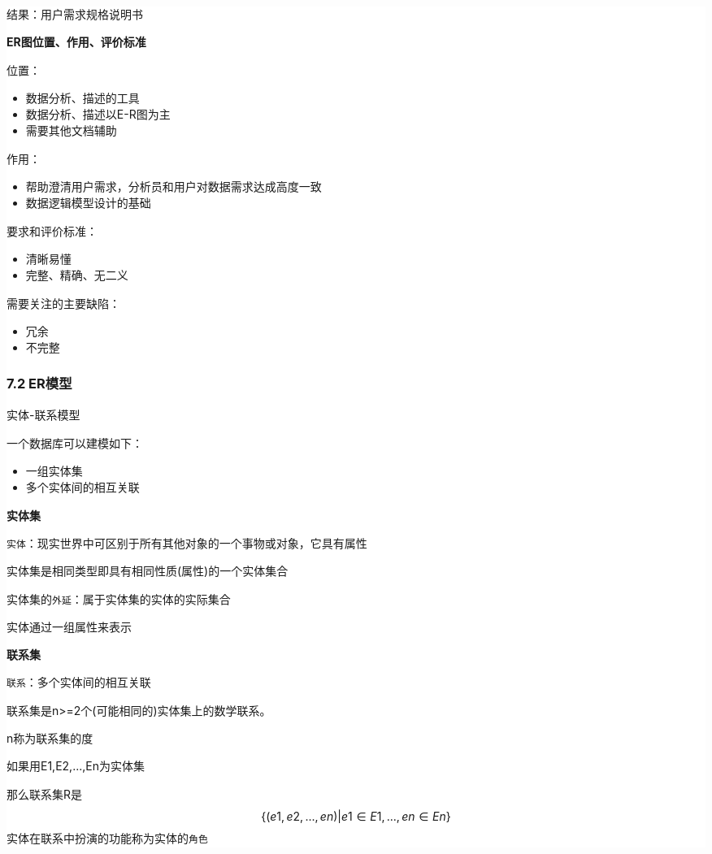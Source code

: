 结果：用户需求规格说明书



**ER图位置、作用、评价标准**

位置：

- 数据分析、描述的工具
- 数据分析、描述以E-R图为主
- 需要其他文档辅助

作用：

- 帮助澄清用户需求，分析员和用户对数据需求达成高度一致
- 数据逻辑模型设计的基础

要求和评价标准：

- 清晰易懂
- 完整、精确、无二义

需要关注的主要缺陷：

- 冗余
- 不完整



### 7.2 ER模型 

实体-联系模型

一个数据库可以建模如下：

- 一组实体集
- 多个实体间的相互关联

**实体集**

`实体`：现实世界中可区别于所有其他对象的一个事物或对象，它具有属性

实体集是相同类型即具有相同性质(属性)的一个实体集合

实体集的`外延`：属于实体集的实体的实际集合

实体通过一组属性来表示



**联系集**

`联系`：多个实体间的相互关联

联系集是n>=2个(可能相同的)实体集上的数学联系。

n称为联系集的度

如果用E1,E2,...,En为实体集

那么联系集R是
$$
\{(e1,e2,...,en)|e1\in E1,...,en\in En\}
$$
实体在联系中扮演的功能称为实体的`角色`
